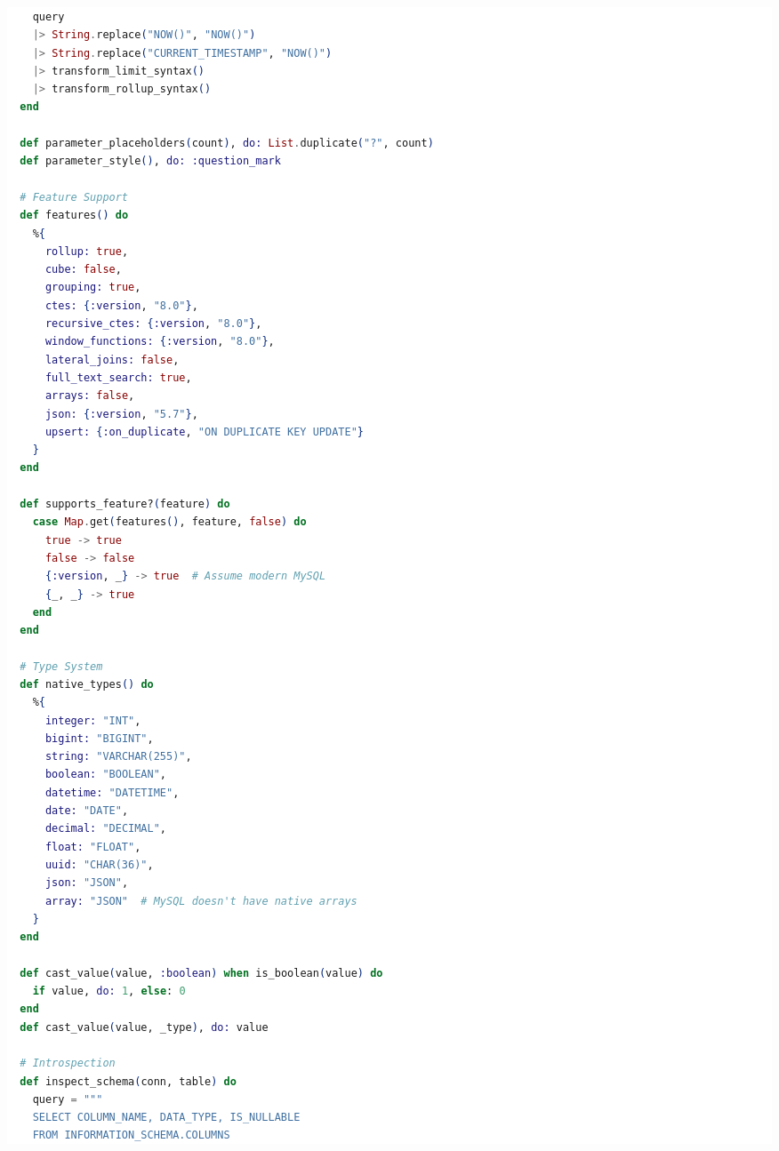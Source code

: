 ```elixir
    query
    |> String.replace("NOW()", "NOW()")
    |> String.replace("CURRENT_TIMESTAMP", "NOW()")
    |> transform_limit_syntax()
    |> transform_rollup_syntax()
  end
  
  def parameter_placeholders(count), do: List.duplicate("?", count)
  def parameter_style(), do: :question_mark
  
  # Feature Support  
  def features() do
    %{
      rollup: true,
      cube: false,
      grouping: true,
      ctes: {:version, "8.0"},
      recursive_ctes: {:version, "8.0"},
      window_functions: {:version, "8.0"},
      lateral_joins: false,
      full_text_search: true,
      arrays: false,
      json: {:version, "5.7"},
      upsert: {:on_duplicate, "ON DUPLICATE KEY UPDATE"}
    }
  end
  
  def supports_feature?(feature) do
    case Map.get(features(), feature, false) do
      true -> true
      false -> false
      {:version, _} -> true  # Assume modern MySQL
      {_, _} -> true
    end
  end
  
  # Type System
  def native_types() do
    %{
      integer: "INT",
      bigint: "BIGINT",
      string: "VARCHAR(255)",
      boolean: "BOOLEAN", 
      datetime: "DATETIME",
      date: "DATE",
      decimal: "DECIMAL",
      float: "FLOAT",
      uuid: "CHAR(36)",
      json: "JSON",
      array: "JSON"  # MySQL doesn't have native arrays
    }
  end
  
  def cast_value(value, :boolean) when is_boolean(value) do
    if value, do: 1, else: 0
  end
  def cast_value(value, _type), do: value
  
  # Introspection
  def inspect_schema(conn, table) do
    query = """
    SELECT COLUMN_NAME, DATA_TYPE, IS_NULLABLE
    FROM INFORMATION_SCHEMA.COLUMNS 
```